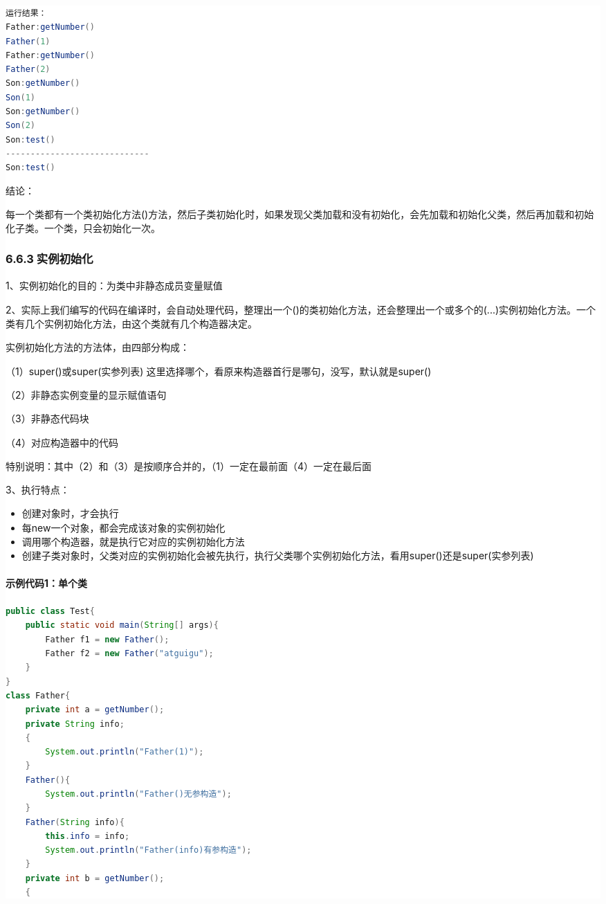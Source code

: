 ```java
运行结果：
Father:getNumber()
Father(1)
Father:getNumber()
Father(2)
Son:getNumber()
Son(1)
Son:getNumber()
Son(2)
Son:test()
-----------------------------
Son:test()
```

结论：

每一个类都有一个类初始化方法<clinit>()方法，然后子类初始化时，如果发现父类加载和没有初始化，会先加载和初始化父类，然后再加载和初始化子类。一个类，只会初始化一次。



### 6.6.3 实例初始化

1、实例初始化的目的：为类中非静态成员变量赋值

2、实际上我们编写的代码在编译时，会自动处理代码，整理出一个<clinit>()的类初始化方法，还会整理出一个或多个的<init>(...)实例初始化方法。一个类有几个实例初始化方法，由这个类就有几个构造器决定。

实例初始化方法的方法体，由四部分构成：

（1）super()或super(实参列表)    这里选择哪个，看原来构造器首行是哪句，没写，默认就是super()

（2）非静态实例变量的显示赋值语句

（3）非静态代码块

（4）对应构造器中的代码

特别说明：其中（2）和（3）是按顺序合并的，（1）一定在最前面（4）一定在最后面

3、执行特点：

* 创建对象时，才会执行
* 每new一个对象，都会完成该对象的实例初始化
* 调用哪个构造器，就是执行它对应的<init>实例初始化方法
* 创建子类对象时，父类对应的实例初始化会被先执行，执行父类哪个实例初始化方法，看用super()还是super(实参列表)

#### 示例代码1：单个类

```java
public class Test{
    public static void main(String[] args){
    	Father f1 = new Father();
    	Father f2 = new Father("atguigu");
    }
}
class Father{
	private int a = getNumber();
	private String info;
	{
		System.out.println("Father(1)");
	}
	Father(){
		System.out.println("Father()无参构造");
	}
	Father(String info){
		this.info = info;
		System.out.println("Father(info)有参构造");
	}
	private int b = getNumber();
	{
```
